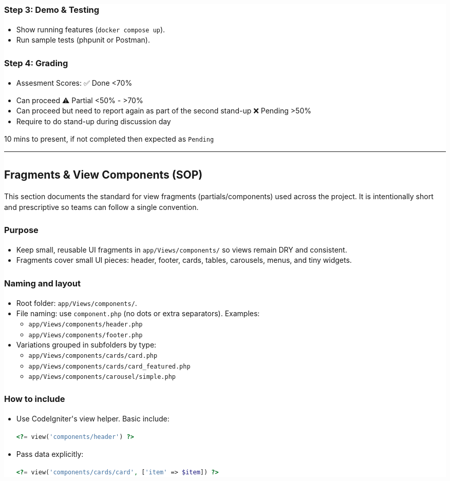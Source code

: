 ### Step 3: Demo & Testing

* Show running features (`docker compose up`).
* Run sample tests (phpunit or Postman).

### Step 4: Grading

* Assesment Scores: 
✅ Done <70%
- Can proceed
⚠️ Partial <50% - >70%
- Can proceed but need to report again as part of the second stand-up
❌ Pending >50%
- Require to do stand-up during discussion day

10 mins to present, if not completed then expected as `Pending`

---

## Fragments & View Components (SOP)

This section documents the standard for view fragments (partials/components) used across the project. It is intentionally short and prescriptive so teams can follow a single convention.

### Purpose

- Keep small, reusable UI fragments in `app/Views/components/` so views remain DRY and consistent.
- Fragments cover small UI pieces: header, footer, cards, tables, carousels, menus, and tiny widgets.

### Naming and layout

- Root folder: `app/Views/components/`.
- File naming: use `component.php` (no dots or extra separators). Examples:
  - `app/Views/components/header.php`
  - `app/Views/components/footer.php`
- Variations grouped in subfolders by type:
  - `app/Views/components/cards/card.php`
  - `app/Views/components/cards/card_featured.php`
  - `app/Views/components/carousel/simple.php`

### How to include

- Use CodeIgniter's view helper. Basic include:

  ```php
  <?= view('components/header') ?>
  ```

- Pass data explicitly:

  ```php
  <?= view('components/cards/card', ['item' => $item]) ?>
  ```
